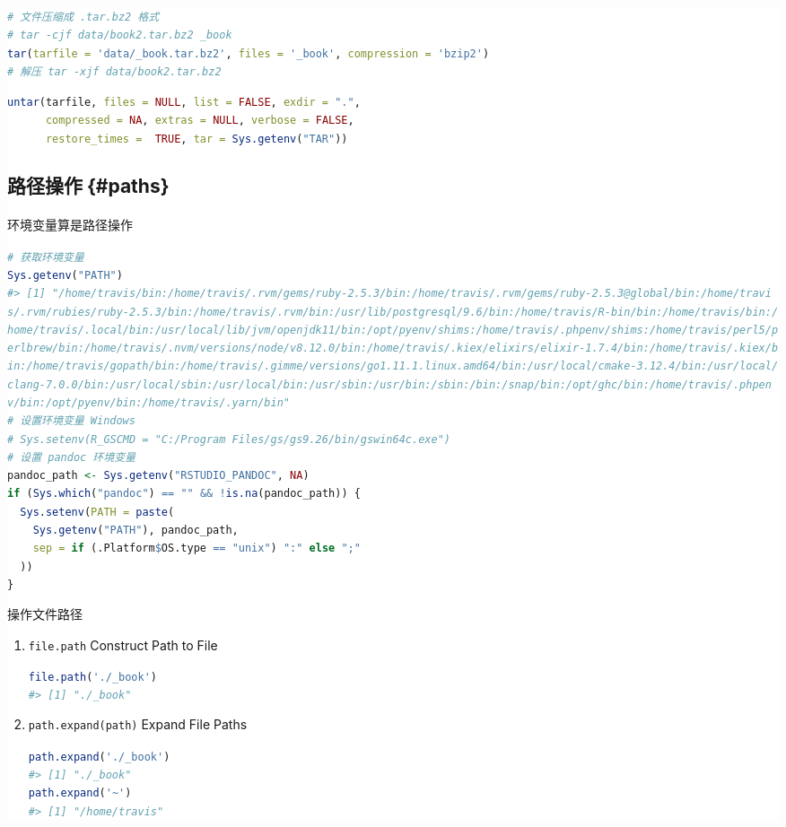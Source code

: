 ```r
# 文件压缩成 .tar.bz2 格式
# tar -cjf data/book2.tar.bz2 _book
tar(tarfile = 'data/_book.tar.bz2', files = '_book', compression = 'bzip2')
# 解压 tar -xjf data/book2.tar.bz2
```

```r
untar(tarfile, files = NULL, list = FALSE, exdir = ".",
      compressed = NA, extras = NULL, verbose = FALSE,
      restore_times =  TRUE, tar = Sys.getenv("TAR"))
```

[^rtools40]: 继 Rtools35 之后， [RTools40](https://cloud.r-project.org/bin/windows/testing/rtools40.html) 主要为 R 3.6.0 准备的，包含有 GCC 8 及其它编译R包需要的[工具包](https://github.com/r-windows/rtools-packages)，详情请看的[幻灯片](https://jeroen.github.io/uros2018)


## 路径操作 {#paths}

环境变量算是路径操作


```r
# 获取环境变量
Sys.getenv("PATH")
#> [1] "/home/travis/bin:/home/travis/.rvm/gems/ruby-2.5.3/bin:/home/travis/.rvm/gems/ruby-2.5.3@global/bin:/home/travis/.rvm/rubies/ruby-2.5.3/bin:/home/travis/.rvm/bin:/usr/lib/postgresql/9.6/bin:/home/travis/R-bin/bin:/home/travis/bin:/home/travis/.local/bin:/usr/local/lib/jvm/openjdk11/bin:/opt/pyenv/shims:/home/travis/.phpenv/shims:/home/travis/perl5/perlbrew/bin:/home/travis/.nvm/versions/node/v8.12.0/bin:/home/travis/.kiex/elixirs/elixir-1.7.4/bin:/home/travis/.kiex/bin:/home/travis/gopath/bin:/home/travis/.gimme/versions/go1.11.1.linux.amd64/bin:/usr/local/cmake-3.12.4/bin:/usr/local/clang-7.0.0/bin:/usr/local/sbin:/usr/local/bin:/usr/sbin:/usr/bin:/sbin:/bin:/snap/bin:/opt/ghc/bin:/home/travis/.phpenv/bin:/opt/pyenv/bin:/home/travis/.yarn/bin"
# 设置环境变量 Windows
# Sys.setenv(R_GSCMD = "C:/Program Files/gs/gs9.26/bin/gswin64c.exe")
# 设置 pandoc 环境变量
pandoc_path <- Sys.getenv("RSTUDIO_PANDOC", NA)
if (Sys.which("pandoc") == "" && !is.na(pandoc_path)) {
  Sys.setenv(PATH = paste(
    Sys.getenv("PATH"), pandoc_path,
    sep = if (.Platform$OS.type == "unix") ":" else ";"
  ))
}
```

操作文件路径

1. `file.path` Construct Path to File

    
    ```r
    file.path('./_book')
    #> [1] "./_book"
    ```

1. `path.expand(path)` Expand File Paths

    
    ```r
    path.expand('./_book')
    #> [1] "./_book"
    path.expand('~')
    #> [1] "/home/travis"
    ```
